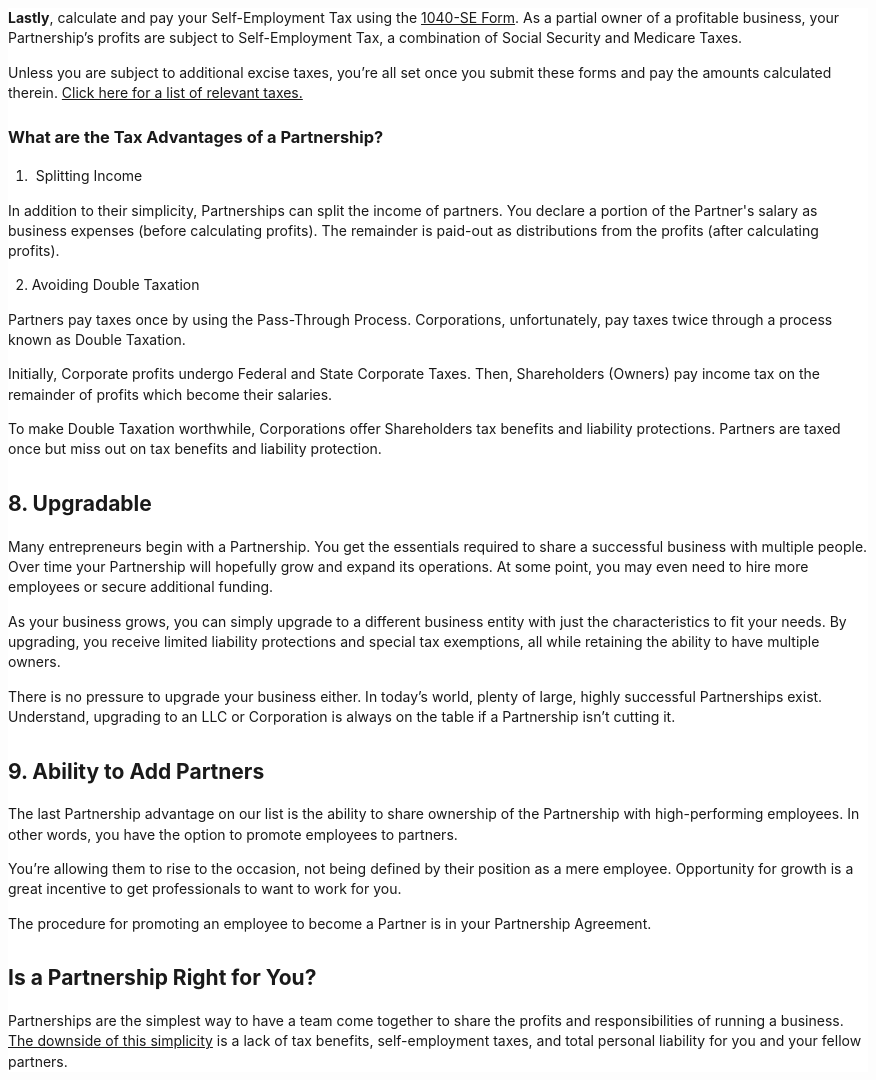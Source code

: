 **Lastly**, calculate and pay your Self-Employment Tax using the [1040-SE Form](https://www.irs.gov/pub/irs-pdf/f1040sse.pdf). As a partial owner of a profitable business, your Partnership’s profits are subject to Self-Employment Tax, a combination of Social Security and Medicare Taxes. 

Unless you are subject to additional excise taxes, you’re all set once you submit these forms and pay the amounts calculated therein. [Click here for a list of relevant taxes.](https://www.irs.gov/businesses/small-businesses-self-employed/business-taxes)

### What are the Tax Advantages of a Partnership?

1.   Splitting Income

In addition to their simplicity, Partnerships can split the income of partners. You declare a portion of the Partner's salary as business expenses (before calculating profits). The remainder is paid-out as distributions from the profits (after calculating profits).

2.  Avoiding Double Taxation

Partners pay taxes once by using the Pass-Through Process. Corporations, unfortunately, pay taxes twice through a process known as Double Taxation.

Initially, Corporate profits undergo Federal and State Corporate Taxes. Then, Shareholders (Owners) pay income tax on the remainder of profits which become their salaries.

To make Double Taxation worthwhile, Corporations offer Shareholders tax benefits and liability protections. Partners are taxed once but miss out on tax benefits and liability protection. 

## 8.  Upgradable

Many entrepreneurs begin with a Partnership. You get the essentials required to share a successful business with multiple people. Over time your Partnership will hopefully grow and expand its operations. At some point, you may even need to hire more employees or secure additional funding. 

As your business grows, you can simply upgrade to a different business entity with just the characteristics to fit your needs. By upgrading, you receive limited liability protections and special tax exemptions, all while retaining the ability to have multiple owners.

There is no pressure to upgrade your business either. In today’s world, plenty of large, highly successful Partnerships exist. Understand, upgrading to an LLC or Corporation is always on the table if a Partnership isn’t cutting it. 

## 9.  Ability to Add Partners

The last Partnership advantage on our list is the ability to share ownership of the Partnership with high-performing employees. In other words, you have the option to promote employees to partners.

You’re allowing them to rise to the occasion, not being defined by their position as a mere employee. Opportunity for growth is a great incentive to get professionals to want to work for you.

The procedure for promoting an employee to become a Partner is in your Partnership Agreement.

## Is a Partnership Right for You?

Partnerships are the simplest way to have a team come together to share the profits and responsibilities of running a business. [The downside of this simplicity](https://www.businessinitiative.org/partnership/disadvantages/) is a lack of tax benefits, self-employment taxes, and total personal liability for you and your fellow partners. 
